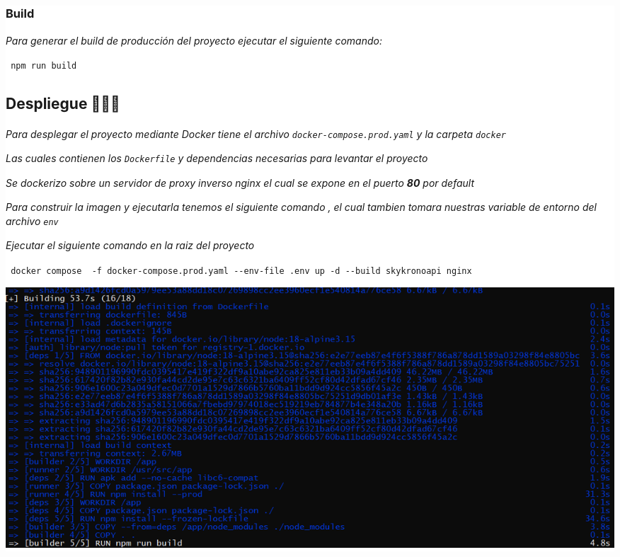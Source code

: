 ### Build

_Para generar el build de producción del proyecto ejecutar el siguiente comando:_

```
 npm run build
```

## Despliegue 👨🏻‍💻

_Para desplegar el proyecto mediante Docker tiene el archivo `docker-compose.prod.yaml` y la carpeta `docker`_

_Las cuales contienen los `Dockerfile` y dependencias necesarias para levantar el proyecto_

_Se dockerizo sobre un servidor de proxy inverso nginx el cual se expone en el puerto **80** por default_

_Para construir la imagen y ejecutarla tenemos el siguiente comando , el cual tambien tomara nuestras variable de entorno del archivo `env`_

_Ejecutar el siguiente comando en la raiz del proyecto_

```
 docker compose  -f docker-compose.prod.yaml --env-file .env up -d --build skykronoapi nginx
```

![Docker 1](/docs/docker/docker-1.png)
